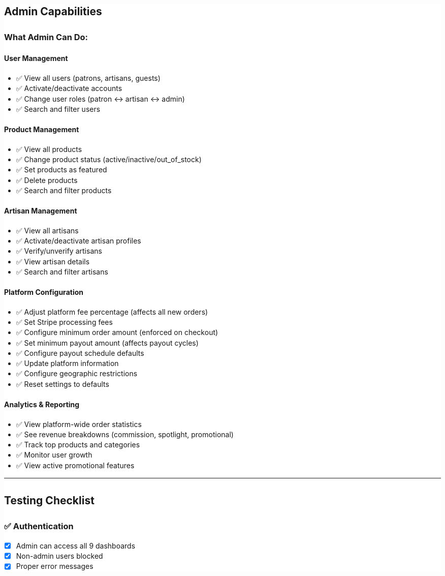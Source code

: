 
## Admin Capabilities

### What Admin Can Do:

#### User Management
- ✅ View all users (patrons, artisans, guests)
- ✅ Activate/deactivate accounts
- ✅ Change user roles (patron ↔ artisan ↔ admin)
- ✅ Search and filter users

#### Product Management
- ✅ View all products
- ✅ Change product status (active/inactive/out_of_stock)
- ✅ Set products as featured
- ✅ Delete products
- ✅ Search and filter products

#### Artisan Management
- ✅ View all artisans
- ✅ Activate/deactivate artisan profiles
- ✅ Verify/unverify artisans
- ✅ View artisan details
- ✅ Search and filter artisans

#### Platform Configuration
- ✅ Adjust platform fee percentage (affects all new orders)
- ✅ Set Stripe processing fees
- ✅ Configure minimum order amount (enforced on checkout)
- ✅ Set minimum payout amount (affects payout cycles)
- ✅ Configure payout schedule defaults
- ✅ Update platform information
- ✅ Configure geographic restrictions
- ✅ Reset settings to defaults

#### Analytics & Reporting
- ✅ View platform-wide order statistics
- ✅ See revenue breakdowns (commission, spotlight, promotional)
- ✅ Track top products and categories
- ✅ Monitor user growth
- ✅ View active promotional features

---

## Testing Checklist

### ✅ Authentication
- [x] Admin can access all 9 dashboards
- [x] Non-admin users blocked
- [x] Proper error messages
